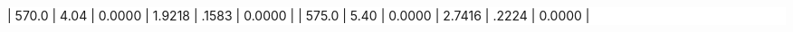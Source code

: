 | 570.0 | 4.04   | 0.0000 | 1.9218 | .1583   | 0.0000 |
| 575.0 | 5.40   | 0.0000 | 2.7416 | .2224   | 0.0000 |